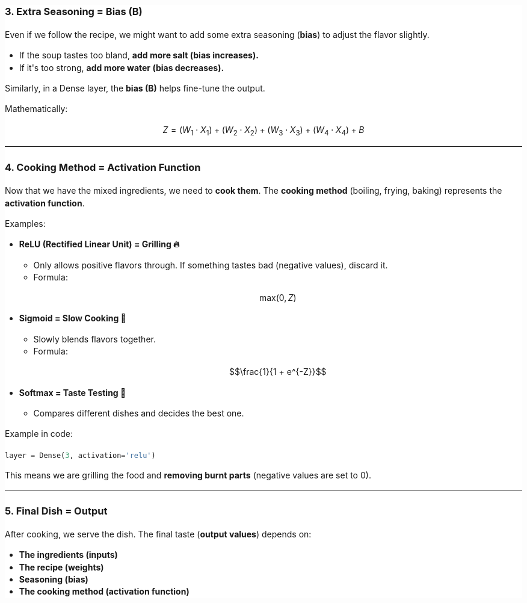 
### 3. Extra Seasoning = Bias (B)
Even if we follow the recipe, we might want to add some extra seasoning (**bias**) to adjust the flavor slightly.

- If the soup tastes too bland, **add more salt (bias increases).**
- If it's too strong, **add more water (bias decreases).**

Similarly, in a Dense layer, the **bias (B)** helps fine-tune the output.

Mathematically:

```math
Z = (W_1 \cdot X_1) + (W_2 \cdot X_2) + (W_3 \cdot X_3) + (W_4 \cdot X_4) + B
```

---

### 4. Cooking Method = Activation Function
Now that we have the mixed ingredients, we need to **cook them**. The **cooking method** (boiling, frying, baking) represents the **activation function**.

Examples:

- **ReLU (Rectified Linear Unit) = Grilling 🔥**
    - Only allows positive flavors through. If something tastes bad (negative values), discard it.
    - Formula:
      ```math
      \text{max}(0, Z)
      ```

- **Sigmoid = Slow Cooking 🍲**
    - Slowly blends flavors together.
    - Formula:
      ```math
      \frac{1}{1 + e^{-Z}}
      ```

- **Softmax = Taste Testing 👅**
    - Compares different dishes and decides the best one.

Example in code:
```python
layer = Dense(3, activation='relu')
```
This means we are grilling the food and **removing burnt parts** (negative values are set to 0).

---

### 5. Final Dish = Output
After cooking, we serve the dish. The final taste (**output values**) depends on:

- **The ingredients (inputs)**
- **The recipe (weights)**
- **Seasoning (bias)**
- **The cooking method (activation function)**
